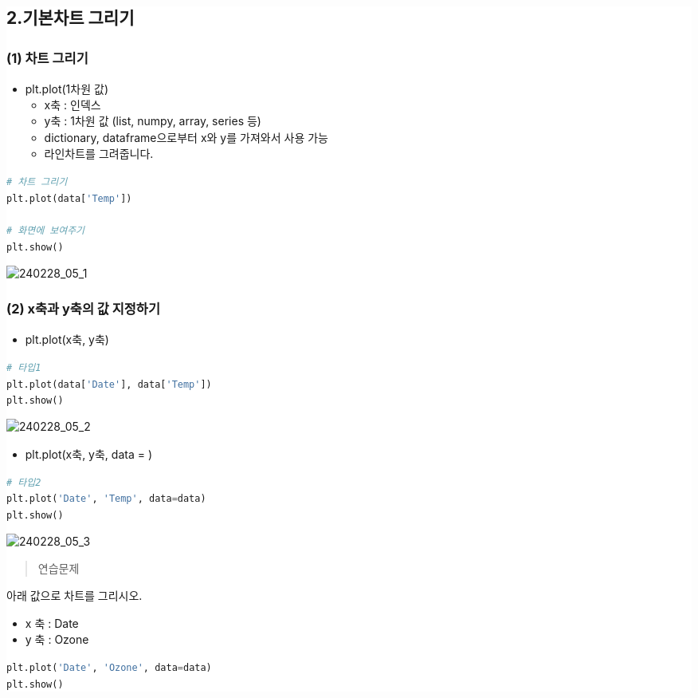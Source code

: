 ## **2.기본차트 그리기**

### **(1) 차트 그리기**

* plt.plot(1차원 값)
    * x축 : 인덱스
    * y축 : 1차원 값 (list, numpy, array, series 등)
    * dictionary, dataframe으로부터 x와 y를 가져와서 사용 가능
    * 라인차트를 그려줍니다.

```python
# 차트 그리기
plt.plot(data['Temp'])

# 화면에 보여주기
plt.show()
```

![240228_05_1](https://github.com/zacinthepark/TIL/assets/86648892/edf7f42e-8849-4139-9a4d-cc6e7c05d115)

### **(2) x축과 y축의 값 지정하기**

* plt.plot(x축, y축)



```python
# 타입1
plt.plot(data['Date'], data['Temp'])
plt.show()
```

![240228_05_2](https://github.com/zacinthepark/TIL/assets/86648892/ac37a8c8-a849-4bf3-b5c7-3c0be8e317a1)

* plt.plot(x축, y축, data = )

```python
# 타입2
plt.plot('Date', 'Temp', data=data)
plt.show()
```

![240228_05_3](https://github.com/zacinthepark/TIL/assets/86648892/0a2b0c72-fafd-4f6d-9bb6-48734c4a2e3b)

> 연습문제

아래 값으로 차트를 그리시오.

* x 축 : Date
* y 축 : Ozone

```python
plt.plot('Date', 'Ozone', data=data)
plt.show()
```
